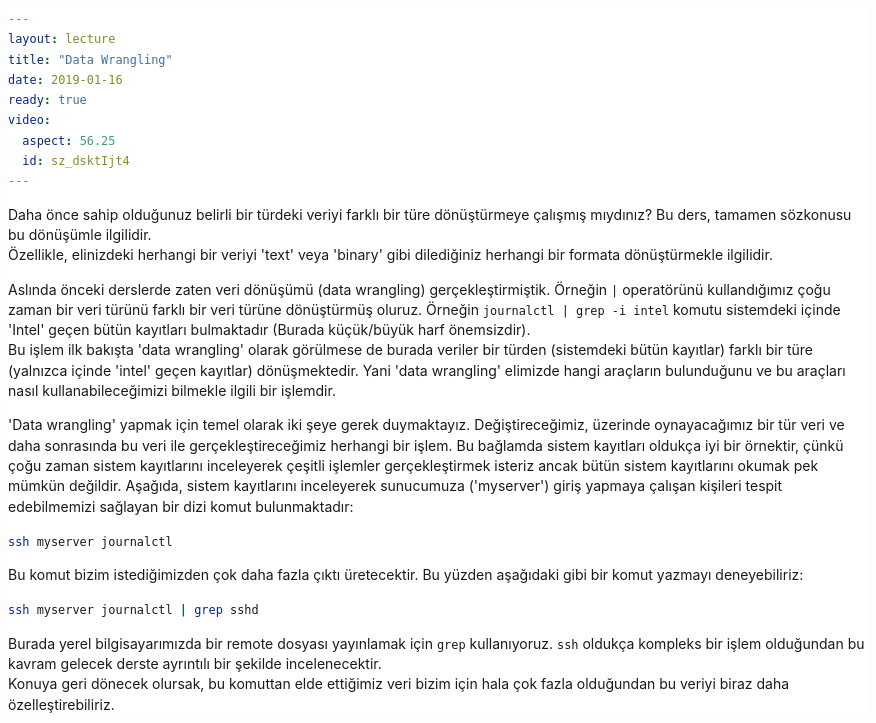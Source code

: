 ```yaml
---
layout: lecture
title: "Data Wrangling"
date: 2019-01-16
ready: true
video:
  aspect: 56.25
  id: sz_dsktIjt4
---
```


Daha önce sahip olduğunuz belirli bir türdeki veriyi 
farklı bir türe dönüştürmeye çalışmış mıydınız? 
Bu ders, tamamen sözkonusu bu dönüşümle ilgilidir.  
Özellikle, elinizdeki herhangi bir veriyi 'text' veya 'binary' gibi dilediğiniz herhangi bir formata dönüştürmekle ilgilidir.

Aslında önceki derslerde zaten veri dönüşümü (data wrangling) gerçekleştirmiştik. 
Örneğin `|` operatörünü kullandığımız çoğu zaman bir veri türünü farklı bir veri türüne dönüştürmüş oluruz. 
Örneğin `journalctl | grep -i intel` komutu  sistemdeki içinde 'Intel' geçen bütün kayıtları bulmaktadır 
(Burada küçük/büyük harf önemsizdir).  
Bu işlem ilk bakışta 'data wrangling' olarak görülmese de burada veriler bir türden (sistemdeki bütün kayıtlar) 
farklı bir türe (yalnızca içinde 'intel' geçen kayıtlar) dönüşmektedir. 
Yani 'data wrangling' elimizde hangi araçların bulunduğunu ve bu araçları nasıl kullanabileceğimizi 
bilmekle ilgili bir işlemdir. 

'Data wrangling' yapmak için temel olarak iki şeye gerek duymaktayız. 
Değiştireceğimiz, üzerinde oynayacağımız bir tür veri ve daha sonrasında bu veri ile gerçekleştireceğimiz herhangi bir işlem. 
Bu bağlamda sistem kayıtları oldukça iyi bir örnektir, çünkü çoğu zaman sistem kayıtlarını inceleyerek çeşitli işlemler gerçekleştirmek isteriz ancak bütün sistem kayıtlarını okumak pek mümkün değildir. 
Aşağıda, sistem kayıtlarını inceleyerek sunucumuza ('myserver') giriş yapmaya çalışan kişileri tespit edebilmemizi 
sağlayan bir dizi komut bulunmaktadır:

```bash
ssh myserver journalctl
```
Bu komut bizim istediğimizden çok daha fazla çıktı üretecektir. Bu yüzden aşağıdaki gibi bir komut yazmayı deneyebiliriz:

```bash
ssh myserver journalctl | grep sshd
```

Burada yerel bilgisayarımızda bir remote dosyası yayınlamak için `grep` kullanıyoruz. 
`ssh` oldukça kompleks bir işlem olduğundan bu kavram gelecek derste ayrıntılı bir şekilde incelenecektir.  
Konuya geri dönecek olursak, bu komuttan elde ettiğimiz veri bizim için hala çok fazla 
olduğundan bu veriyi biraz daha özelleştirebiliriz. 
